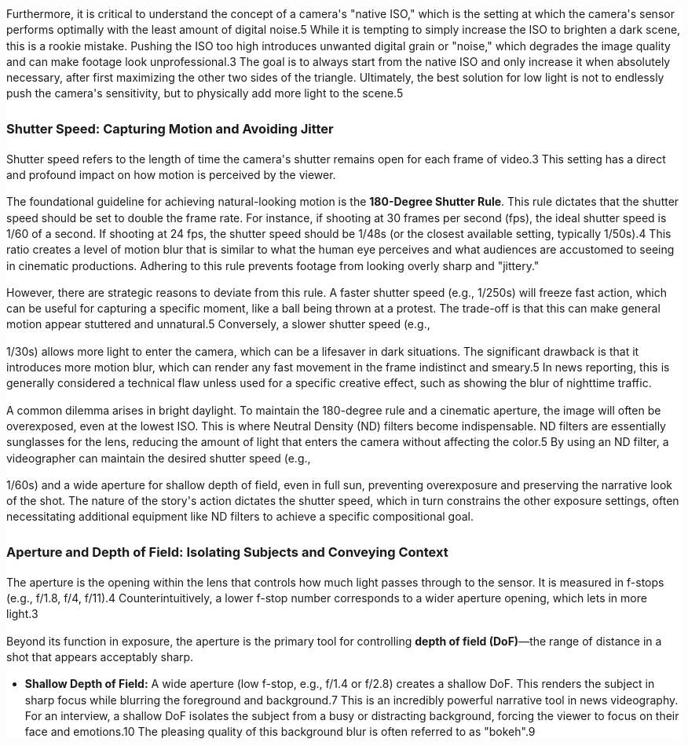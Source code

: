 Furthermore, it is critical to understand the concept of a camera's "native ISO," which is the setting at which the camera's sensor performs optimally with the least amount of digital noise.5 While it is tempting to simply increase the ISO to brighten a dark scene, this is a rookie mistake. Pushing the ISO too high introduces unwanted digital grain or "noise," which degrades the image quality and can make footage look unprofessional.3 The goal is to always start from the native ISO and only increase it when absolutely necessary, after first maximizing the other two sides of the triangle. Ultimately, the best solution for low light is not to endlessly push the camera's sensitivity, but to physically add more light to the scene.5

### Shutter Speed: Capturing Motion and Avoiding Jitter

Shutter speed refers to the length of time the camera's shutter remains open for each frame of video.3 This setting has a direct and profound impact on how motion is perceived by the viewer.

The foundational guideline for achieving natural-looking motion is the **180-Degree Shutter Rule**. This rule dictates that the shutter speed should be set to double the frame rate. For instance, if shooting at 30 frames per second (fps), the ideal shutter speed is 1/60 of a second. If shooting at 24 fps, the shutter speed should be 1/48s (or the closest available setting, typically 1/50s).4 This ratio creates a level of motion blur that is similar to what the human eye perceives and what audiences are accustomed to seeing in cinematic productions. Adhering to this rule prevents footage from looking overly sharp and "jittery."

However, there are strategic reasons to deviate from this rule. A faster shutter speed (e.g., 1/250s) will freeze fast action, which can be useful for capturing a specific moment, like a ball being thrown at a protest. The trade-off is that this can make general motion appear stuttered and unnatural.5 Conversely, a slower shutter speed (e.g.,

1/30s) allows more light to enter the camera, which can be a lifesaver in dark situations. The significant drawback is that it introduces more motion blur, which can render any fast movement in the frame indistinct and smeary.5 In news reporting, this is generally considered a technical flaw unless used for a specific creative effect, such as showing the blur of nighttime traffic.

A common dilemma arises in bright daylight. To maintain the 180-degree rule and a cinematic aperture, the image will often be overexposed, even at the lowest ISO. This is where Neutral Density (ND) filters become indispensable. ND filters are essentially sunglasses for the lens, reducing the amount of light that enters the camera without affecting the color.5 By using an ND filter, a videographer can maintain the desired shutter speed (e.g.,

1/60s) and a wide aperture for shallow depth of field, even in full sun, preventing overexposure and preserving the narrative look of the shot. The nature of the story's action dictates the shutter speed, which in turn constrains the other exposure settings, often necessitating additional equipment like ND filters to achieve a specific compositional goal.

### Aperture and Depth of Field: Isolating Subjects and Conveying Context

The aperture is the opening within the lens that controls how much light passes through to the sensor. It is measured in f-stops (e.g., f/1.8, f/4, f/11).4 Counterintuitively, a lower f-stop number corresponds to a wider aperture opening, which lets in more light.3

Beyond its function in exposure, the aperture is the primary tool for controlling **depth of field (DoF)**—the range of distance in a shot that appears acceptably sharp.

- **Shallow Depth of Field:** A wide aperture (low f-stop, e.g., f/1.4 or f/2.8) creates a shallow DoF. This renders the subject in sharp focus while blurring the foreground and background.7 This is an incredibly powerful narrative tool in news videography. For an interview, a shallow DoF isolates the subject from a busy or distracting background, forcing the viewer to focus on their face and emotions.10 The pleasing quality of this background blur is often referred to as "bokeh".9
    